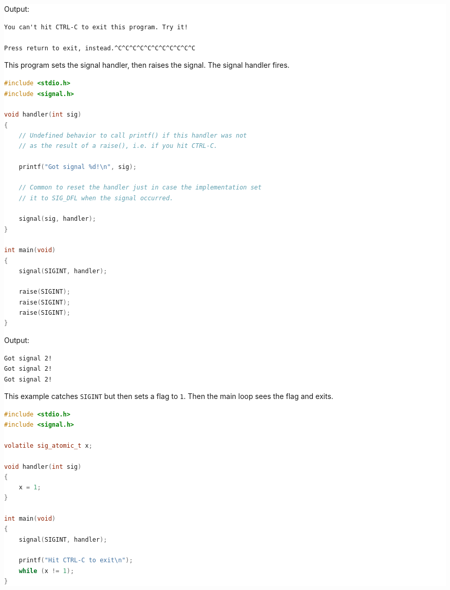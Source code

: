 Output:

``` {.default}
You can't hit CTRL-C to exit this program. Try it!

Press return to exit, instead.^C^C^C^C^C^C^C^C^C^C^C
```

This program sets the signal handler, then raises the signal. The signal
handler fires.

``` {.c .numberLines}
#include <stdio.h>
#include <signal.h>

void handler(int sig)
{
    // Undefined behavior to call printf() if this handler was not
    // as the result of a raise(), i.e. if you hit CTRL-C.

    printf("Got signal %d!\n", sig);

    // Common to reset the handler just in case the implementation set
    // it to SIG_DFL when the signal occurred.

    signal(sig, handler);
}

int main(void)
{
    signal(SIGINT, handler);

    raise(SIGINT);
    raise(SIGINT);
    raise(SIGINT);
}
```

Output:

``` {.default}
Got signal 2!
Got signal 2!
Got signal 2!
```

This example catches `SIGINT` but then sets a flag to `1`. Then the main
loop sees the flag and exits.

``` {.c .numberLines}
#include <stdio.h>
#include <signal.h>

volatile sig_atomic_t x;

void handler(int sig)
{
    x = 1;
}

int main(void)
{
    signal(SIGINT, handler);

    printf("Hit CTRL-C to exit\n");
    while (x != 1);
}
```
